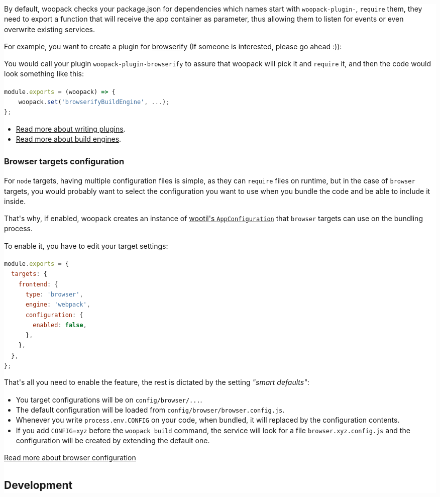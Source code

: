 By default, woopack checks your package.json for dependencies which names start with `woopack-plugin-`, `require` them, they need to export a function that will receive the app container as parameter, thus allowing them to listen for events or even overwrite existing services.

For example, you want to create a plugin for [browserify](https://yarnpkg.com/en/package/browserify) (If someone is interested, please go ahead :)):

You would call your plugin `woopack-plugin-browserify` to assure that woopack will pick it and `require` it, and then the code would look something like this:

```js
module.exports = (woopack) => {
	woopack.set('browserifyBuildEngine', ...);
};
```

- [Read more about writing plugins](./documents/plugins.md).
- [Read more about build engines](./documents/plugins.md).

### Browser targets configuration

For `node` targets, having multiple configuration files is simple, as they can `require` files on runtime, but in the case of `browser` targets, you would probably want to select the configuration you want to use when you bundle the code and be able to include it inside.

That's why, if enabled, woopack creates an instance of [wootil's `AppConfiguration`](https://homer0.github.io/wootils/class/wootils/node/appConfiguration.js~AppConfiguration.html) that `browser` targets can use on the bundling process.

To enable it, you have to edit your target settings:

```js
module.exports = {
  targets: {
    frontend: {
      type: 'browser',
      engine: 'webpack',
      configuration: {
        enabled: false,
      },
    },
  },
};
```

That's all you need to enable the feature, the rest is dictated by the setting _"smart defaults"_:

- You target configurations will be on `config/browser/...`.
- The default configuration will be loaded from `config/browser/browser.config.js`.
- Whenever you write `process.env.CONFIG` on your code, when bundled, it will replaced by the configuration contents.
- If you add `CONFIG=xyz` before the `woopack build` command, the service will look for a file `browser.xyz.config.js` and the configuration will be created by extending the default one.

[Read more about browser configuration](./documents/browserConfiguration.md)

## Development

